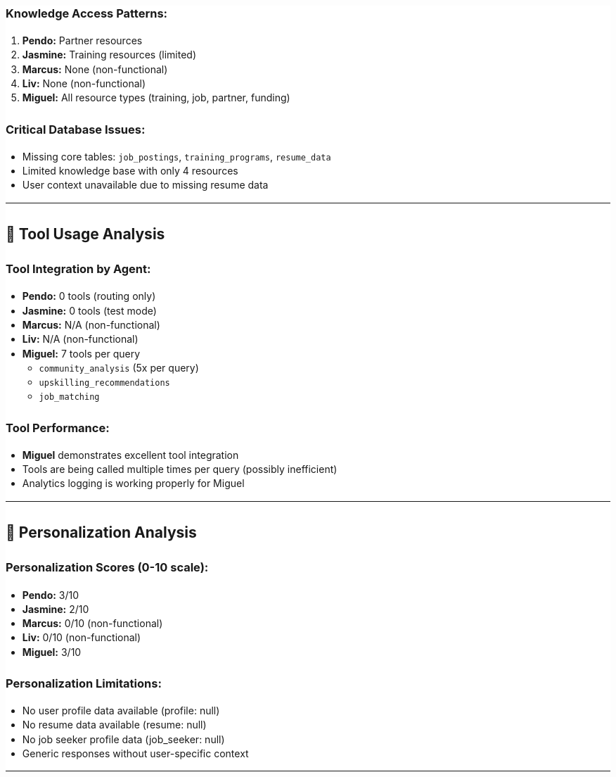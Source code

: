 ### Knowledge Access Patterns:
1. **Pendo:** Partner resources
2. **Jasmine:** Training resources (limited)
3. **Marcus:** None (non-functional)
4. **Liv:** None (non-functional)
5. **Miguel:** All resource types (training, job, partner, funding)

### Critical Database Issues:
- Missing core tables: `job_postings`, `training_programs`, `resume_data`
- Limited knowledge base with only 4 resources
- User context unavailable due to missing resume data

---

## 🔧 Tool Usage Analysis

### Tool Integration by Agent:
- **Pendo:** 0 tools (routing only)
- **Jasmine:** 0 tools (test mode)
- **Marcus:** N/A (non-functional)
- **Liv:** N/A (non-functional)
- **Miguel:** 7 tools per query
  - `community_analysis` (5x per query)
  - `upskilling_recommendations`
  - `job_matching`

### Tool Performance:
- **Miguel** demonstrates excellent tool integration
- Tools are being called multiple times per query (possibly inefficient)
- Analytics logging is working properly for Miguel

---

## 🎯 Personalization Analysis

### Personalization Scores (0-10 scale):
- **Pendo:** 3/10
- **Jasmine:** 2/10
- **Marcus:** 0/10 (non-functional)
- **Liv:** 0/10 (non-functional)
- **Miguel:** 3/10

### Personalization Limitations:
- No user profile data available (profile: null)
- No resume data available (resume: null)
- No job seeker profile data (job_seeker: null)
- Generic responses without user-specific context

---
